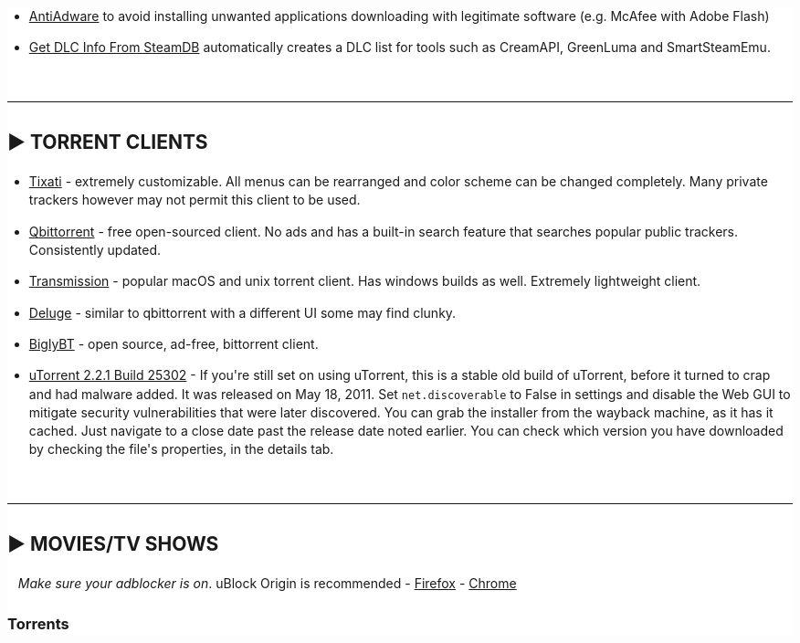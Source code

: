 * [AntiAdware](https://github.com/HandyUserscripts/AntiAdware##readme) to avoid installing unwanted applications downloading with legitimate software (e.g. McAfee with Adobe Flash)

* [Get DLC Info From SteamDB](https://cs.rin.ru/forum/viewtopic.php?f=10&t=71837) automatically creates a DLC list for tools such as CreamAPI, GreenLuma and SmartSteamEmu.



&nbsp;



---



## ► TORRENT CLIENTS

 * [Tixati](https://www.tixati.com/) - extremely customizable. All menus can be rearranged and color scheme can be changed completely. Many private trackers however may not permit this client to be used.

 * [Qbittorrent](https://www.qbittorrent.org/download.php) - free open-sourced client. No ads and has a built-in search feature that searches popular public trackers. Consistently updated.

 * [Transmission](https://transmissionbt.com/) - popular macOS and unix torrent client. Has windows builds as well. Extremely lightweight client.

 * [Deluge](http://dev.deluge-torrent.org/) - similar to qbittorrent with a different UI some may find clunky.

 * [BiglyBT](https://www.biglybt.com/) - open source, ad-free, bittorrent client.

 * [uTorrent 2.2.1 Build 25302](http://web.archive.org/web/2016*/http://download.utorrent.com/2.2.1/utorrent.exe) - If you're still set on using uTorrent, this is a stable old build of uTorrent, before it turned to crap and had malware added. It was released on May 18, 2011. Set `net.discoverable` to False in settings and disable the Web GUI to mitigate security vulnerabilities that were later discovered. You can grab the installer from the wayback machine, as it has it cached. Just navigate to a close date past the release date noted earlier. You can check which version you have downloaded by checking the file's properties, in the details tab.

 

&nbsp;



---



## ► MOVIES/TV SHOWS



&nbsp;&nbsp; *Make sure your adblocker is on*. uBlock Origin is recommended - [Firefox](https://addons.mozilla.org/en-US/firefox/addon/ublock-origin/) - [Chrome](https://chrome.google.com/webstore/detail/ublock-origin/cjpalhdlnbpafiamejdnhcphjbkeiagm)



### **Torrents**
